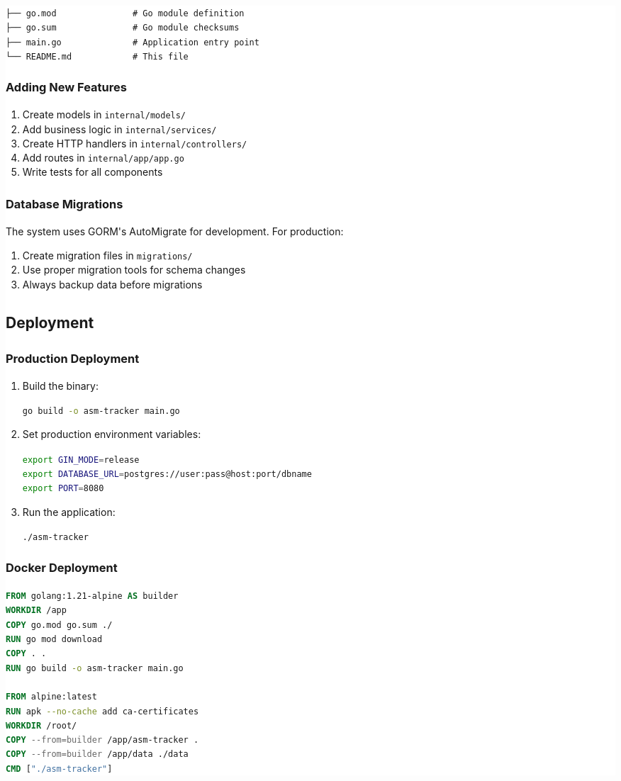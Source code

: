 ```
├── go.mod               # Go module definition
├── go.sum               # Go module checksums
├── main.go              # Application entry point
└── README.md            # This file
```

### Adding New Features
1. Create models in `internal/models/`
2. Add business logic in `internal/services/`
3. Create HTTP handlers in `internal/controllers/`
4. Add routes in `internal/app/app.go`
5. Write tests for all components

### Database Migrations
The system uses GORM's AutoMigrate for development. For production:
1. Create migration files in `migrations/`
2. Use proper migration tools for schema changes
3. Always backup data before migrations

## Deployment

### Production Deployment
1. Build the binary:
   ```bash
   go build -o asm-tracker main.go
   ```

2. Set production environment variables:
   ```bash
   export GIN_MODE=release
   export DATABASE_URL=postgres://user:pass@host:port/dbname
   export PORT=8080
   ```

3. Run the application:
   ```bash
   ./asm-tracker
   ```

### Docker Deployment
```dockerfile
FROM golang:1.21-alpine AS builder
WORKDIR /app
COPY go.mod go.sum ./
RUN go mod download
COPY . .
RUN go build -o asm-tracker main.go

FROM alpine:latest
RUN apk --no-cache add ca-certificates
WORKDIR /root/
COPY --from=builder /app/asm-tracker .
COPY --from=builder /app/data ./data
CMD ["./asm-tracker"]
```
